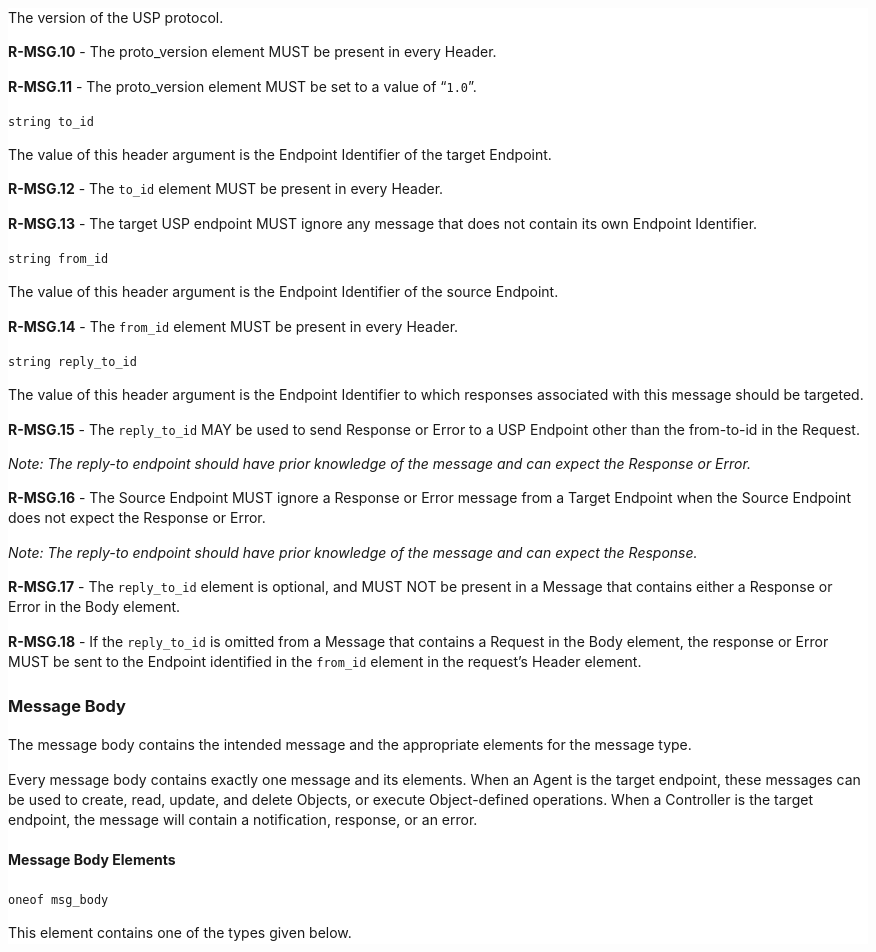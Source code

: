 The version of the USP protocol.

**R-MSG.10** - The proto_version element MUST be present in every Header.

**R-MSG.11** - The proto_version element MUST be set to a value of “`1.0`”.

`string to_id`

The value of this header argument is the Endpoint Identifier of the target Endpoint.

**R-MSG.12** - The `to_id` element MUST be present in every Header.

**R-MSG.13** - The target USP endpoint MUST ignore any message that does not contain its own Endpoint Identifier.

`string from_id`

The value of this header argument is the Endpoint Identifier of the source Endpoint.

**R-MSG.14** - The `from_id` element MUST be present in every Header.

`string reply_to_id`

The value of this header argument is the Endpoint Identifier to which responses associated with this message should be targeted.

**R-MSG.15** - The `reply_to_id` MAY be used to send Response or Error to a USP Endpoint other than the from-to-id in the Request.

*Note: The reply-to endpoint should have prior knowledge of the message and can expect the Response or Error.*

**R-MSG.16** - The Source Endpoint MUST ignore a Response or Error message from a Target Endpoint when the Source Endpoint does not expect the Response or Error.

*Note: The reply-to endpoint should have prior knowledge of the message and can expect the Response.*

**R-MSG.17** - The `reply_to_id` element is optional, and MUST NOT be present in a Message that contains either a Response or Error in the Body element.

**R-MSG.18** - If the `reply_to_id` is omitted from a Message that contains a Request in the Body element, the response or Error MUST be sent to the Endpoint identified in the `from_id` element in the request’s Header element.

### Message Body

<a id="body" />

The message body contains the intended message and the appropriate elements for the message type.

Every message body contains exactly one message and its elements. When an Agent is the target endpoint, these messages can be used to create, read, update, and delete Objects, or execute Object-defined operations. When a Controller is the target endpoint, the message will contain a notification, response, or an error.

#### Message Body Elements

`oneof msg_body`

This element contains one of the types given below.
